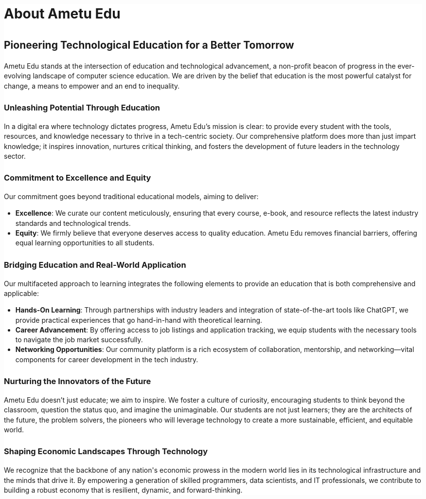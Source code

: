 # About Ametu Edu

## Pioneering Technological Education for a Better Tomorrow

Ametu Edu stands at the intersection of education and technological advancement, a non-profit beacon of progress in the ever-evolving landscape of computer science education. We are driven by the belief that education is the most powerful catalyst for change, a means to empower and an end to inequality.

### Unleashing Potential Through Education

In a digital era where technology dictates progress, Ametu Edu’s mission is clear: to provide every student with the tools, resources, and knowledge necessary to thrive in a tech-centric society. Our comprehensive platform does more than just impart knowledge; it inspires innovation, nurtures critical thinking, and fosters the development of future leaders in the technology sector.

### Commitment to Excellence and Equity

Our commitment goes beyond traditional educational models, aiming to deliver:

- **Excellence**: We curate our content meticulously, ensuring that every course, e-book, and resource reflects the latest industry standards and technological trends.
- **Equity**: We firmly believe that everyone deserves access to quality education. Ametu Edu removes financial barriers, offering equal learning opportunities to all students.

### Bridging Education and Real-World Application

Our multifaceted approach to learning integrates the following elements to provide an education that is both comprehensive and applicable:

- **Hands-On Learning**: Through partnerships with industry leaders and integration of state-of-the-art tools like ChatGPT, we provide practical experiences that go hand-in-hand with theoretical learning.
- **Career Advancement**: By offering access to job listings and application tracking, we equip students with the necessary tools to navigate the job market successfully.
- **Networking Opportunities**: Our community platform is a rich ecosystem of collaboration, mentorship, and networking—vital components for career development in the tech industry.

### Nurturing the Innovators of the Future

Ametu Edu doesn’t just educate; we aim to inspire. We foster a culture of curiosity, encouraging students to think beyond the classroom, question the status quo, and imagine the unimaginable. Our students are not just learners; they are the architects of the future, the problem solvers, the pioneers who will leverage technology to create a more sustainable, efficient, and equitable world.

### Shaping Economic Landscapes Through Technology

We recognize that the backbone of any nation's economic prowess in the modern world lies in its technological infrastructure and the minds that drive it. By empowering a generation of skilled programmers, data scientists, and IT professionals, we contribute to building a robust economy that is resilient, dynamic, and forward-thinking.
